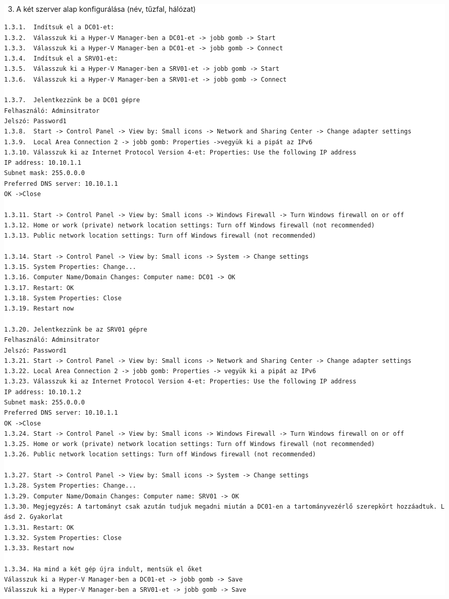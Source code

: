 3. A két szerver alap konfigurálása (név, tűzfal, hálózat)

```
1.3.1.	Indítsuk el a DC01-et:
1.3.2.	Válasszuk ki a Hyper-V Manager-ben a DC01-et -> jobb gomb -> Start
1.3.3.	Válasszuk ki a Hyper-V Manager-ben a DC01-et -> jobb gomb -> Connect
1.3.4.	Indítsuk el a SRV01-et:
1.3.5.	Válasszuk ki a Hyper-V Manager-ben a SRV01-et -> jobb gomb -> Start
1.3.6.	Válasszuk ki a Hyper-V Manager-ben a SRV01-et -> jobb gomb -> Connect

1.3.7.	Jelentkezzünk be a DC01 gépre
Felhasználó: Adminsitrator
Jelszó: Password1
1.3.8.	Start -> Control Panel -> View by: Small icons -> Network and Sharing Center -> Change adapter settings
1.3.9.	Local Area Connection 2 -> jobb gomb: Properties ->vegyük ki a pipát az IPv6 
1.3.10.	Válasszuk ki az Internet Protocol Version 4-et: Properties: Use the following IP address
IP address: 10.10.1.1
Subnet mask: 255.0.0.0
Preferred DNS server: 10.10.1.1
OK ->Close

1.3.11.	Start -> Control Panel -> View by: Small icons -> Windows Firewall -> Turn Windows firewall on or off
1.3.12.	Home or work (private) network location settings: Turn off Windows firewall (not recommended)
1.3.13.	Public network location settings: Turn off Windows firewall (not recommended)

1.3.14.	Start -> Control Panel -> View by: Small icons -> System -> Change settings
1.3.15.	System Properties: Change...
1.3.16.	Computer Name/Domain Changes: Computer name: DC01 -> OK
1.3.17.	Restart: OK
1.3.18.	System Properties: Close
1.3.19.	Restart now

1.3.20.	Jelentkezzünk be az SRV01 gépre
Felhasználó: Adminsitrator
Jelszó: Password1
1.3.21.	Start -> Control Panel -> View by: Small icons -> Network and Sharing Center -> Change adapter settings
1.3.22.	Local Area Connection 2 -> jobb gomb: Properties -> vegyük ki a pipát az IPv6 
1.3.23.	Válasszuk ki az Internet Protocol Version 4-et: Properties: Use the following IP address
IP address: 10.10.1.2
Subnet mask: 255.0.0.0
Preferred DNS server: 10.10.1.1
OK ->Close
1.3.24.	Start -> Control Panel -> View by: Small icons -> Windows Firewall -> Turn Windows firewall on or off
1.3.25.	Home or work (private) network location settings: Turn off Windows firewall (not recommended)
1.3.26.	Public network location settings: Turn off Windows firewall (not recommended)

1.3.27.	Start -> Control Panel -> View by: Small icons -> System -> Change settings
1.3.28.	System Properties: Change...
1.3.29.	Computer Name/Domain Changes: Computer name: SRV01 -> OK
1.3.30.	Megjegyzés: A tartományt csak azután tudjuk megadni miután a DC01-en a tartományvezérlő szerepkört hozzáadtuk. Lásd 2. Gyakorlat
1.3.31.	Restart: OK
1.3.32.	System Properties: Close
1.3.33.	Restart now

1.3.34.	Ha mind a két gép újra indult, mentsük el őket
Válasszuk ki a Hyper-V Manager-ben a DC01-et -> jobb gomb -> Save
Válasszuk ki a Hyper-V Manager-ben a SRV01-et -> jobb gomb -> Save
```